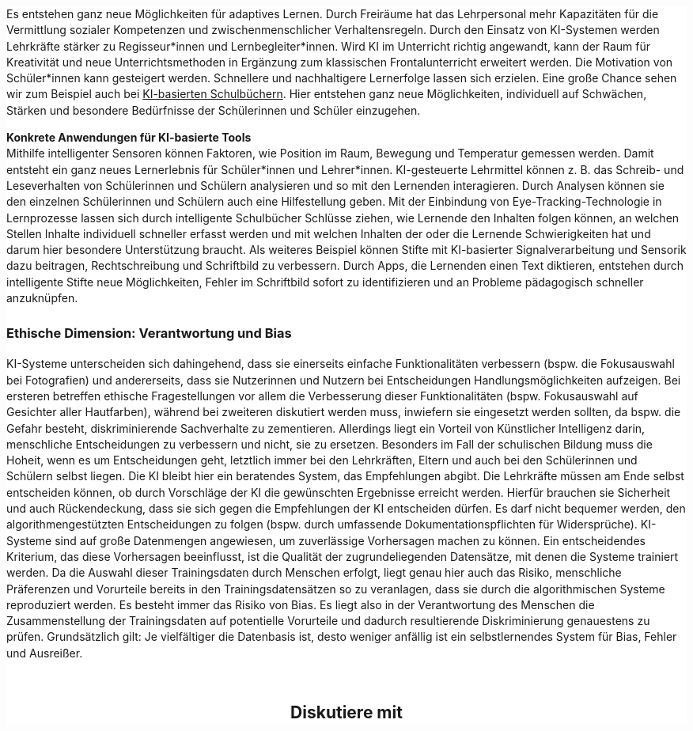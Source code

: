 Es entstehen ganz neue Möglichkeiten für adaptives Lernen. Durch Freiräume hat das Lehrpersonal mehr Kapazitäten für die Vermittlung sozialer Kompetenzen und zwischenmenschlicher Verhaltensregeln. Durch den Einsatz von KI-Systemen werden Lehrkräfte stärker zu Regisseur\*innen und Lernbegleiter\*innen. Wird KI im Unterricht richtig angewandt, kann der Raum für Kreativität und neue Unterrichtsmethoden in Ergänzung zum klassischen Frontalunterricht erweitert werden. Die Motivation von Schüler\*innen kann gesteigert werden. Schnellere und nachhaltigere Lernerfolge lassen sich erzielen. Eine große Chance sehen wir zum Beispiel auch bei [KI-basierten Schulbüchern](https://www.bildung-forschung.digital/de/das-intelligente-schulbuch-2708.html). Hier entstehen ganz neue Möglichkeiten, individuell auf Schwächen, Stärken und besondere Bedürfnisse der Schülerinnen und Schüler einzugehen.

**Konkrete Anwendungen für KI-basierte Tools**<br>
Mithilfe intelligenter Sensoren können Faktoren, wie Position im Raum, Bewegung und Temperatur gemessen werden. Damit entsteht ein ganz neues Lernerlebnis für Schüler\*innen und Lehrer\*innen. KI-gesteuerte Lehrmittel können z. B. das Schreib- und Leseverhalten von Schülerinnen und Schülern analysieren und so mit den Lernenden interagieren. Durch Analysen können sie den einzelnen Schülerinnen und Schülern auch eine Hilfestellung geben. Mit der Einbindung von Eye-Tracking-Technologie in Lernprozesse lassen sich durch intelligente Schulbücher Schlüsse ziehen, wie Lernende den Inhalten folgen können, an welchen Stellen Inhalte individuell schneller erfasst werden und mit welchen Inhalten der oder die Lernende Schwierigkeiten hat und darum hier besondere Unterstützung braucht. Als weiteres Beispiel können Stifte mit KI-basierter Signalverarbeitung und Sensorik dazu beitragen, Rechtschreibung und Schriftbild zu verbessern. Durch Apps, die Lernenden einen Text diktieren, entstehen durch intelligente Stifte neue Möglichkeiten, Fehler im Schriftbild sofort zu identifizieren und an Probleme pädagogisch schneller anzuknüpfen. 

### Ethische Dimension: Verantwortung und Bias
KI-Systeme unterscheiden sich dahingehend, dass sie einerseits einfache Funktionalitäten verbessern (bspw. die Fokusauswahl bei Fotografien) und andererseits, dass sie Nutzerinnen und Nutzern bei Entscheidungen Handlungsmöglichkeiten aufzeigen. Bei ersteren betreffen ethische Fragestellungen vor allem die Verbesserung dieser Funktionalitäten (bspw. Fokusauswahl auf Gesichter aller Hautfarben), während bei zweiteren diskutiert werden muss, inwiefern sie eingesetzt werden sollten, da bspw. die Gefahr besteht, diskriminierende Sachverhalte zu zementieren.
Allerdings liegt ein Vorteil von Künstlicher Intelligenz darin, menschliche Entscheidungen zu verbessern und nicht, sie zu ersetzen. Besonders im Fall der schulischen Bildung muss die Hoheit, wenn es um Entscheidungen geht, letztlich immer bei den Lehrkräften, Eltern und auch bei den Schülerinnen und Schülern selbst liegen. Die KI bleibt hier ein beratendes System, das Empfehlungen abgibt. Die Lehrkräfte müssen am Ende selbst entscheiden können, ob durch Vorschläge der KI die gewünschten Ergebnisse erreicht werden. Hierfür brauchen sie Sicherheit und auch Rückendeckung, dass sie sich gegen die Empfehlungen der KI entscheiden dürfen. Es darf nicht bequemer werden, den algorithmengestützten Entscheidungen zu folgen (bspw. durch umfassende Dokumentationspflichten für Widersprüche).
KI-Systeme sind auf große Datenmengen angewiesen, um zuverlässige Vorhersagen machen zu können. Ein entscheidendes Kriterium, das diese Vorhersagen beeinflusst, ist die Qualität der zugrundeliegenden Datensätze, mit denen die Systeme trainiert werden. Da die Auswahl dieser Trainingsdaten durch Menschen erfolgt, liegt genau hier auch das Risiko, menschliche Präferenzen und Vorurteile bereits in den Trainingsdatensätzen so zu veranlagen, dass sie durch die algorithmischen Systeme reproduziert werden. Es besteht immer das Risiko von Bias. Es liegt also in der Verantwortung des Menschen die Zusammenstellung der Trainingsdaten auf potentielle Vorurteile und dadurch resultierende Diskriminierung genauestens zu prüfen. Grundsätzlich gilt: Je vielfältiger die Datenbasis ist, desto weniger anfällig ist ein selbstlernendes System für Bias, Fehler und Ausreißer.
<br><br>
<center><h2 id="fgvier">Diskutiere mit</h2></center>
<div class="video"><iframe src="https://tweedback.de/p7uv/chatwall"></iframe></div>
